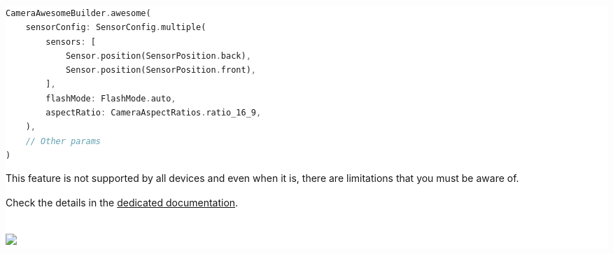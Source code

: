 ```dart
CameraAwesomeBuilder.awesome(
    sensorConfig: SensorConfig.multiple(
        sensors: [
            Sensor.position(SensorPosition.back),
            Sensor.position(SensorPosition.front),
        ],
        flashMode: FlashMode.auto,
        aspectRatio: CameraAspectRatios.ratio_16_9,
    ),
    // Other params
)
```

This feature is not supported by all devices and even when it is, there are
limitations that you must be aware of.

Check the details in the
[dedicated documentation](https://docs.page/Apparence-io/camera_awesome/getting_started/multicam).

<br>

<a href="https://apparence.io">
  <img
    src="https://raw.githubusercontent.com/Apparence-io/camera_awesome/master/docs/img/apparence.png"
    width="100%"
  />
</a>
